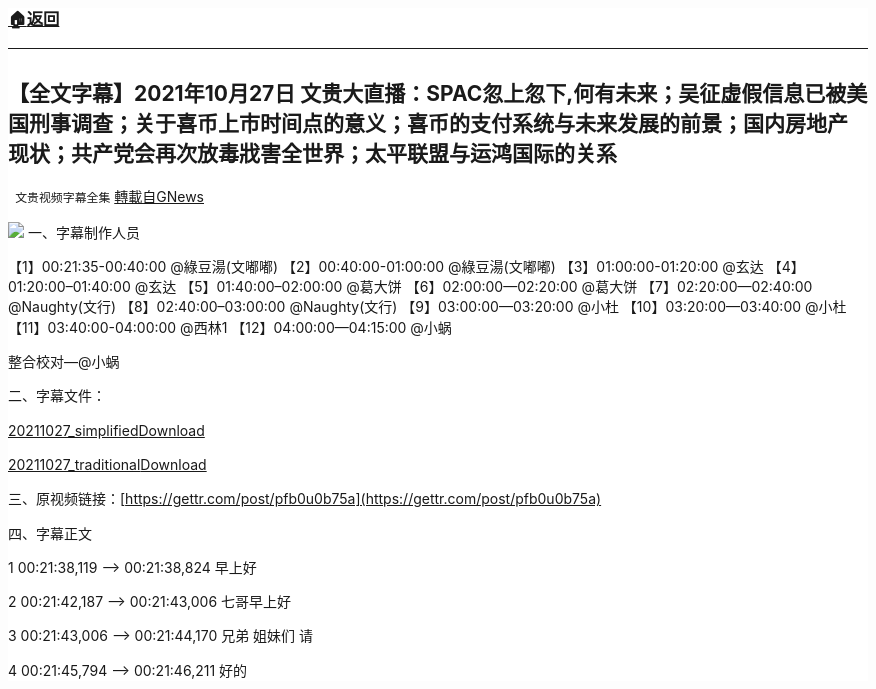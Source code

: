 ###  [:house:返回](README.md)
---


## 【全文字幕】2021年10月27日 文贵大直播：SPAC忽上忽下,何有未来；吴征虚假信息已被美国刑事调查；关于喜币上市时间点的意义；喜币的支付系统与未来发展的前景；国内房地产现状；共产党会再次放毒戕害全世界；太平联盟与运鸿国际的关系
` 文贵视频字幕全集` [轉載自GNews](https://gnews.org/zh-hans/2629922/)

![](https://assets.gnews.org/wp-content/uploads/2022/05/6383d6c383a688bc0ce747d8282e44b3_500x0-32_1653901687.jpeg) 
一、字幕制作人员
 
【1】00:21:35-00:40:00 @綠豆湯(文嘟嘟)
【2】00:40:00-01:00:00 @綠豆湯(文嘟嘟)
【3】01:00:00-01:20:00 @玄达
【4】01:20:00–01:40:00 @玄达
【5】01:40:00–02:00:00 @葛大饼
【6】02:00:00—02:20:00 @葛大饼
【7】02:20:00—02:40:00 @Naughty(文行)
【8】02:40:00–03:00:00 @Naughty(文行)
【9】03:00:00—03:20:00 @小杜
【10】03:20:00—03:40:00 @小杜
【11】03:40:00-04:00:00 @西林1
【12】04:00:00—04:15:00 @小蜗
 
整合校对—@小蜗
 
二、字幕文件：
 
[20211027\_simplified](https://assets.gnews.org/wp-content/uploads/2022/05/20211027_simplified_1653901720.srt)[Download](https://assets.gnews.org/wp-content/uploads/2022/05/20211027_simplified_1653901720.srt)
 
[20211027\_traditional](https://assets.gnews.org/wp-content/uploads/2022/05/20211027_traditional_1653901725.srt)[Download](https://assets.gnews.org/wp-content/uploads/2022/05/20211027_traditional_1653901725.srt)
 
三、原视频链接：[https://gettr.com/post/pfb0u0b75a](https://gettr.com/post/pfb0u0b75a)
 
四、字幕正文
 
1
00:21:38,119 –&gt; 00:21:38,824
早上好
 
2
00:21:42,187 –&gt; 00:21:43,006
七哥早上好
 
3
00:21:43,006 –&gt; 00:21:44,170
兄弟 姐妹们 请
 
4
00:21:45,794 –&gt; 00:21:46,211
好的
 